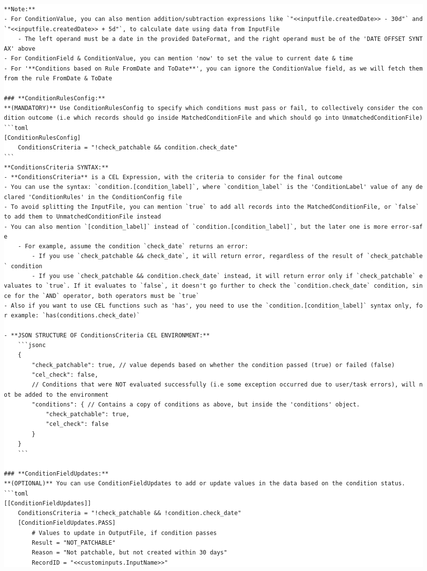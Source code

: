     **Note:**
    - For ConditionValue, you can also mention addition/subtraction expressions like `"<<inputfile.createdDate>> - 30d"` and `"<<inputfile.createdDate>> + 5d"`, to calculate date using data from InputFile
        - The left operand must be a date in the provided DateFormat, and the right operand must be of the 'DATE OFFSET SYNTAX' above
    - For ConditionField & ConditionValue, you can mention 'now' to set the value to current date & time
    - For '**Conditions based on Rule FromDate and ToDate**', you can ignore the ConditionValue field, as we will fetch them from the rule FromDate & ToDate

    ### **ConditionRulesConfig:**
    **(MANDATORY)** Use ConditionRulesConfig to specify which conditions must pass or fail, to collectively consider the condition outcome (i.e which records should go inside MatchedConditionFile and which should go into UnmatchedConditionFile)
    ```toml
    [ConditionRulesConfig]
        ConditionsCriteria = "!check_patchable && condition.check_date"
    ```
    **ConditionsCriteria SYNTAX:**
    - **ConditionsCriteria** is a CEL Expression, with the criteria to consider for the final outcome
    - You can use the syntax: `condition.[condition_label]`, where `condition_label` is the 'ConditionLabel' value of any declared 'ConditionRules' in the ConditionConfig file
    - To avoid splitting the InputFile, you can mention `true` to add all records into the MatchedConditionFile, or `false` to add them to UnmatchedConditionFile instead
    - You can also mention `[condition_label]` instead of `condition.[condition_label]`, but the later one is more error-safe
        - For example, assume the condition `check_date` returns an error:
            - If you use `check_patchable && check_date`, it will return error, regardless of the result of `check_patchable` condition 
            - If you use `check_patchable && condition.check_date` instead, it will return error only if `check_patchable` evaluates to `true`. If it evaluates to `false`, it doesn't go further to check the `condition.check_date` condition, since for the `AND` operator, both operators must be `true`
    - Also if you want to use CEL functions such as 'has', you need to use the `condition.[condition_label]` syntax only, for example: `has(conditions.check_date)`

    - **JSON STRUCTURE OF ConditionsCriteria CEL ENVIRONMENT:**
        ```jsonc
        {
            "check_patchable": true, // value depends based on whether the condition passed (true) or failed (false)
            "cel_check": false,
            // Conditions that were NOT evaluated successfully (i.e some exception occurred due to user/task errors), will not be added to the environment
            "conditions": { // Contains a copy of conditions as above, but inside the 'conditions' object.
                "check_patchable": true,
                "cel_check": false
            }
        }
        ```

    ### **ConditionFieldUpdates:**
    **(OPTIONAL)** You can use ConditionFieldUpdates to add or update values in the data based on the condition status.
    ```toml
    [[ConditionFieldUpdates]]
        ConditionsCriteria = "!check_patchable && !condition.check_date"
        [ConditionFieldUpdates.PASS]
            # Values to update in OutputFile, if condition passes
            Result = "NOT_PATCHABLE"
            Reason = "Not patchable, but not created within 30 days"
            RecordID = "<<custominputs.InputName>>"